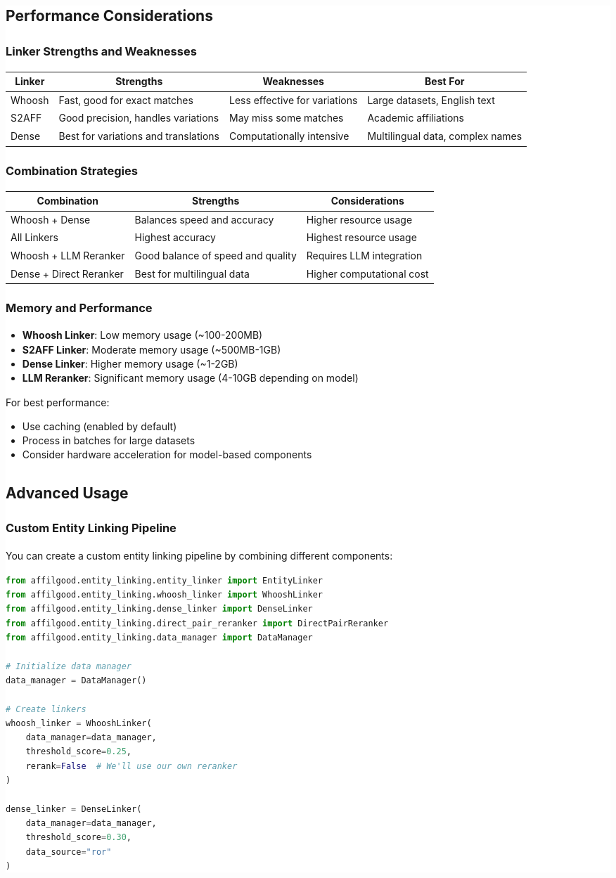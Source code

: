 ## Performance Considerations

### Linker Strengths and Weaknesses

| Linker | Strengths | Weaknesses | Best For |
|--------|-----------|------------|----------|
| Whoosh | Fast, good for exact matches | Less effective for variations | Large datasets, English text |
| S2AFF | Good precision, handles variations | May miss some matches | Academic affiliations |
| Dense | Best for variations and translations | Computationally intensive | Multilingual data, complex names |

### Combination Strategies

| Combination | Strengths | Considerations |
|-------------|-----------|----------------|
| Whoosh + Dense | Balances speed and accuracy | Higher resource usage |
| All Linkers | Highest accuracy | Highest resource usage |
| Whoosh + LLM Reranker | Good balance of speed and quality | Requires LLM integration |
| Dense + Direct Reranker | Best for multilingual data | Higher computational cost |

### Memory and Performance

- **Whoosh Linker**: Low memory usage (~100-200MB)
- **S2AFF Linker**: Moderate memory usage (~500MB-1GB)
- **Dense Linker**: Higher memory usage (~1-2GB)
- **LLM Reranker**: Significant memory usage (4-10GB depending on model)

For best performance:
- Use caching (enabled by default)
- Process in batches for large datasets
- Consider hardware acceleration for model-based components

## Advanced Usage

### Custom Entity Linking Pipeline

You can create a custom entity linking pipeline by combining different components:

```python
from affilgood.entity_linking.entity_linker import EntityLinker
from affilgood.entity_linking.whoosh_linker import WhooshLinker
from affilgood.entity_linking.dense_linker import DenseLinker
from affilgood.entity_linking.direct_pair_reranker import DirectPairReranker
from affilgood.entity_linking.data_manager import DataManager

# Initialize data manager
data_manager = DataManager()

# Create linkers
whoosh_linker = WhooshLinker(
    data_manager=data_manager,
    threshold_score=0.25,
    rerank=False  # We'll use our own reranker
)

dense_linker = DenseLinker(
    data_manager=data_manager,
    threshold_score=0.30,
    data_source="ror"
)
```